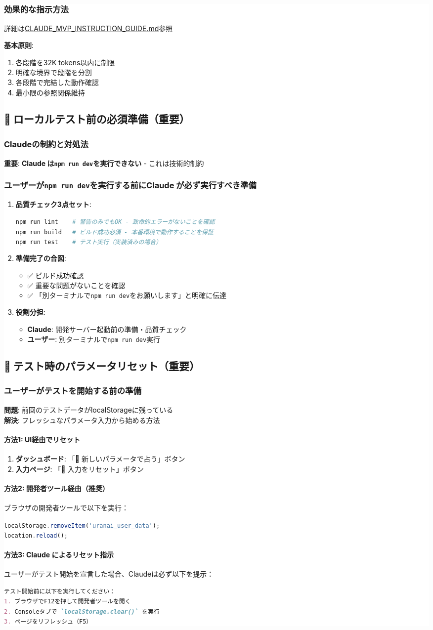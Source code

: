 ### 効果的な指示方法
詳細は[CLAUDE_MVP_INSTRUCTION_GUIDE.md](docs/CLAUDE_MVP_INSTRUCTION_GUIDE.md)参照

**基本原則**:
1. 各段階を32K tokens以内に制限
2. 明確な境界で段階を分割
3. 各段階で完結した動作確認
4. 最小限の参照関係維持

## 🚨 ローカルテスト前の必須準備（重要）

### Claudeの制約と対処法
**重要**: **Claude は`npm run dev`を実行できない** - これは技術的制約

### ユーザーが`npm run dev`を実行する前にClaude が必ず実行すべき準備

1. **品質チェック3点セット**:
   ```bash
   npm run lint    # 警告のみでもOK - 致命的エラーがないことを確認
   npm run build   # ビルド成功必須 - 本番環境で動作することを保証
   npm run test    # テスト実行（実装済みの場合）
   ```

2. **準備完了の合図**:
   - ✅ ビルド成功確認
   - ✅ 重要な問題がないことを確認  
   - ✅ 「別ターミナルで`npm run dev`をお願いします」と明確に伝達

3. **役割分担**:
   - **Claude**: 開発サーバー起動前の準備・品質チェック
   - **ユーザー**: 別ターミナルで`npm run dev`実行

## 🔄 テスト時のパラメータリセット（重要）

### ユーザーがテストを開始する前の準備

**問題**: 前回のテストデータがlocalStorageに残っている  
**解決**: フレッシュなパラメータ入力から始める方法

#### 方法1: UI経由でリセット
1. **ダッシュボード**: 「🔄 新しいパラメータで占う」ボタン
2. **入力ページ**: 「🔄 入力をリセット」ボタン

#### 方法2: 開発者ツール経由（推奨）
ブラウザの開発者ツールで以下を実行：
```javascript
localStorage.removeItem('uranai_user_data');
location.reload();
```

#### 方法3: Claude によるリセット指示
ユーザーがテスト開始を宣言した場合、Claudeは必ず以下を提示：
```markdown
テスト開始前に以下を実行してください：
1. ブラウザでF12を押して開発者ツールを開く
2. Consoleタブで `localStorage.clear()` を実行
3. ページをリフレッシュ（F5）
```
